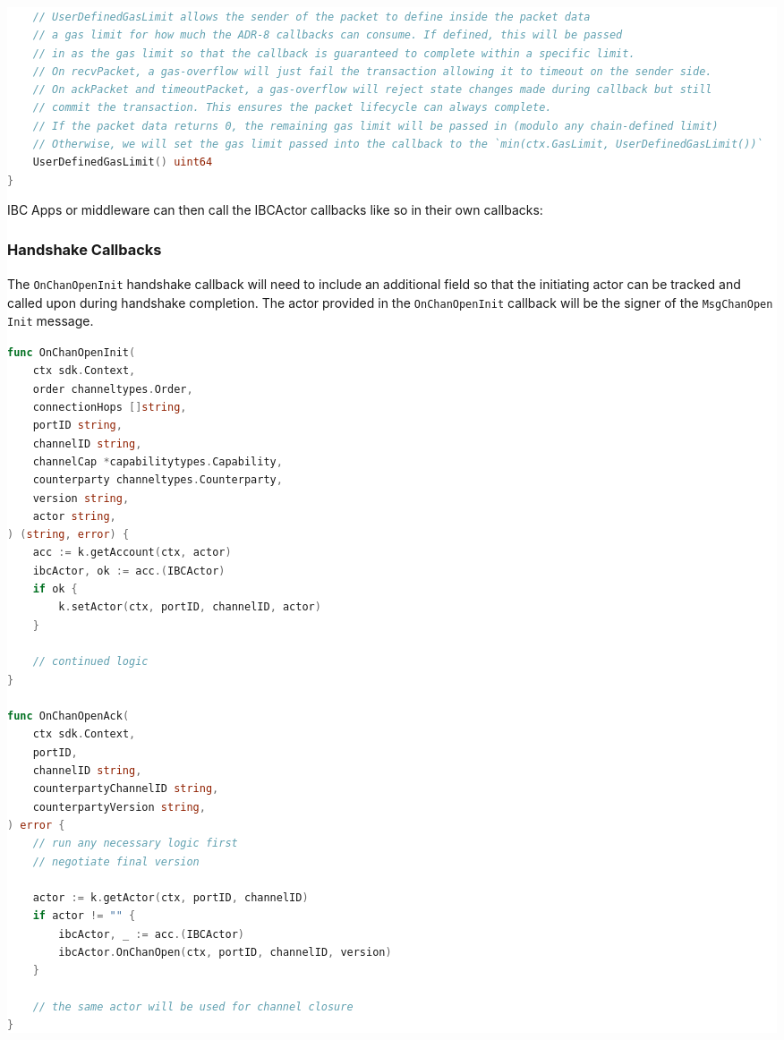 ```go
    // UserDefinedGasLimit allows the sender of the packet to define inside the packet data
    // a gas limit for how much the ADR-8 callbacks can consume. If defined, this will be passed
    // in as the gas limit so that the callback is guaranteed to complete within a specific limit.
    // On recvPacket, a gas-overflow will just fail the transaction allowing it to timeout on the sender side.
    // On ackPacket and timeoutPacket, a gas-overflow will reject state changes made during callback but still
    // commit the transaction. This ensures the packet lifecycle can always complete.
    // If the packet data returns 0, the remaining gas limit will be passed in (modulo any chain-defined limit)
    // Otherwise, we will set the gas limit passed into the callback to the `min(ctx.GasLimit, UserDefinedGasLimit())`
    UserDefinedGasLimit() uint64
}
```

IBC Apps or middleware can then call the IBCActor callbacks like so in their own callbacks:

### Handshake Callbacks

The `OnChanOpenInit` handshake callback will need to include an additional field so that the initiating actor can be tracked and called upon during handshake completion.
The actor provided in the `OnChanOpenInit` callback will be the signer of the `MsgChanOpenInit` message. 

```go
func OnChanOpenInit(
    ctx sdk.Context,
    order channeltypes.Order,
    connectionHops []string,
    portID string,
    channelID string,
    channelCap *capabilitytypes.Capability,
    counterparty channeltypes.Counterparty,
    version string,
    actor string,
) (string, error) {
    acc := k.getAccount(ctx, actor)
    ibcActor, ok := acc.(IBCActor)
    if ok {
        k.setActor(ctx, portID, channelID, actor)
    }
    
    // continued logic
}

func OnChanOpenAck(
    ctx sdk.Context,
    portID,
    channelID string,
    counterpartyChannelID string,
    counterpartyVersion string,
) error {
    // run any necessary logic first
    // negotiate final version

    actor := k.getActor(ctx, portID, channelID)
    if actor != "" {
        ibcActor, _ := acc.(IBCActor)
        ibcActor.OnChanOpen(ctx, portID, channelID, version)
    }

    // the same actor will be used for channel closure
}
```